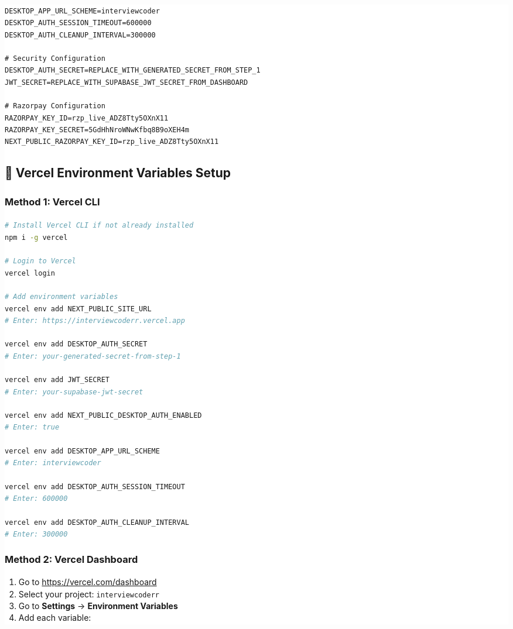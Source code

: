 ```env
DESKTOP_APP_URL_SCHEME=interviewcoder
DESKTOP_AUTH_SESSION_TIMEOUT=600000
DESKTOP_AUTH_CLEANUP_INTERVAL=300000

# Security Configuration
DESKTOP_AUTH_SECRET=REPLACE_WITH_GENERATED_SECRET_FROM_STEP_1
JWT_SECRET=REPLACE_WITH_SUPABASE_JWT_SECRET_FROM_DASHBOARD

# Razorpay Configuration
RAZORPAY_KEY_ID=rzp_live_ADZ8Tty5OXnX11
RAZORPAY_KEY_SECRET=5GdHhNroWNwKfbq8B9oXEH4m
NEXT_PUBLIC_RAZORPAY_KEY_ID=rzp_live_ADZ8Tty5OXnX11
```

## 🔧 Vercel Environment Variables Setup

### Method 1: Vercel CLI
```bash
# Install Vercel CLI if not already installed
npm i -g vercel

# Login to Vercel
vercel login

# Add environment variables
vercel env add NEXT_PUBLIC_SITE_URL
# Enter: https://interviewcoderr.vercel.app

vercel env add DESKTOP_AUTH_SECRET
# Enter: your-generated-secret-from-step-1

vercel env add JWT_SECRET
# Enter: your-supabase-jwt-secret

vercel env add NEXT_PUBLIC_DESKTOP_AUTH_ENABLED
# Enter: true

vercel env add DESKTOP_APP_URL_SCHEME
# Enter: interviewcoder

vercel env add DESKTOP_AUTH_SESSION_TIMEOUT
# Enter: 600000

vercel env add DESKTOP_AUTH_CLEANUP_INTERVAL
# Enter: 300000
```

### Method 2: Vercel Dashboard
1. Go to https://vercel.com/dashboard
2. Select your project: `interviewcoderr`
3. Go to **Settings** → **Environment Variables**
4. Add each variable:
